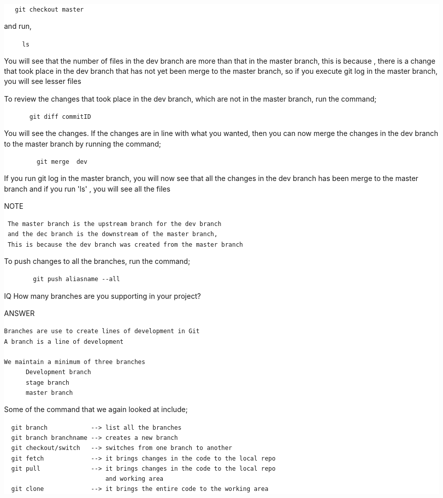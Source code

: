        git checkout master

and  run,

         ls

You will see that the number of files in the dev branch are more
than that in the master branch, this is because , there is a change
that took place in the dev branch that has not yet been merge to the
master branch, so if you execute git log in the master branch, you 
will see lesser files

To review the changes that took place in the dev branch, which are 
not in the master branch, run the command;

           git diff commitID

You will see the changes.
If the changes are in line with what you wanted, then you can now merge the changes in the dev branch to the master branch by running the command;

             git merge  dev

If you run git log in the master branch, you will now see that
all the changes in the dev branch has been merge to the master 
branch and if you run 'ls' , you will see all the files

NOTE

     The master branch is the upstream branch for the dev branch
     and the dec branch is the downstream of the master branch,
     This is because the dev branch was created from the master branch

To push changes to all the branches, run the command;

            git push aliasname --all

IQ
    How many branches are you supporting in your project?                 

ANSWER

    Branches are use to create lines of development in Git
    A branch is a line of development

    We maintain a minimum of three branches
          Development branch
          stage branch
          master branch

Some of the command that we again looked at include;

      git branch            --> list all the branches
      git branch branchname --> creates a new branch
      git checkout/switch   --> switches from one branch to another
      git fetch             --> it brings changes in the code to the local repo
      git pull              --> it brings changes in the code to the local repo 
                                and working area
      git clone             --> it brings the entire code to the working area

